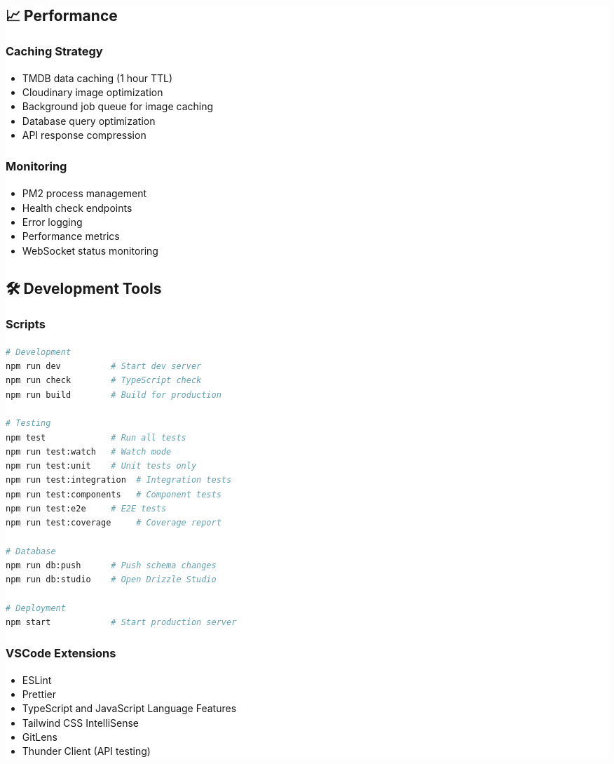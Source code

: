 ## 📈 Performance

### Caching Strategy
- TMDB data caching (1 hour TTL)
- Cloudinary image optimization
- Background job queue for image caching
- Database query optimization
- API response compression

### Monitoring
- PM2 process management
- Health check endpoints
- Error logging
- Performance metrics
- WebSocket status monitoring

## 🛠️ Development Tools

### Scripts
```bash
# Development
npm run dev          # Start dev server
npm run check        # TypeScript check
npm run build        # Build for production

# Testing
npm test             # Run all tests
npm run test:watch   # Watch mode
npm run test:unit    # Unit tests only
npm run test:integration  # Integration tests
npm run test:components   # Component tests
npm run test:e2e     # E2E tests
npm run test:coverage     # Coverage report

# Database
npm run db:push      # Push schema changes
npm run db:studio    # Open Drizzle Studio

# Deployment
npm start            # Start production server
```

### VSCode Extensions
- ESLint
- Prettier
- TypeScript and JavaScript Language Features
- Tailwind CSS IntelliSense
- GitLens
- Thunder Client (API testing)
